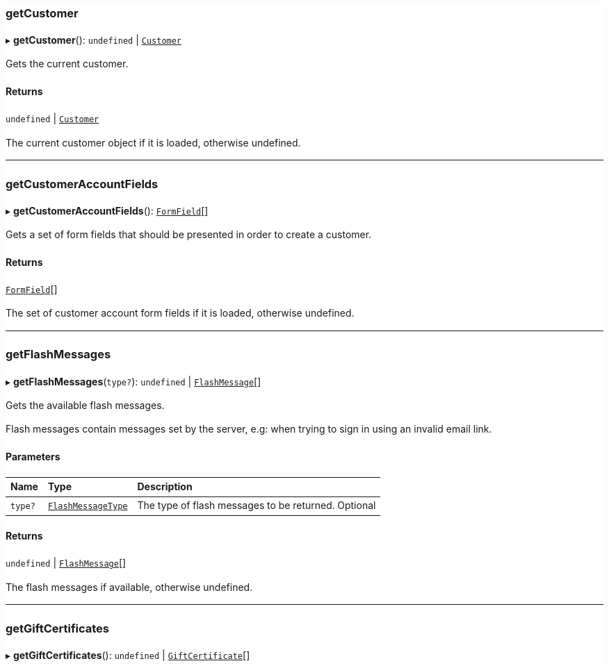 ### getCustomer

▸ **getCustomer**(): `undefined` \| [`Customer`](internal_.Customer.md)

Gets the current customer.

#### Returns

`undefined` \| [`Customer`](internal_.Customer.md)

The current customer object if it is loaded, otherwise
undefined.

___

### getCustomerAccountFields

▸ **getCustomerAccountFields**(): [`FormField`](internal_.FormField.md)[]

Gets a set of form fields that should be presented in order to create a customer.

#### Returns

[`FormField`](internal_.FormField.md)[]

The set of customer account form fields if it is loaded,
otherwise undefined.

___

### getFlashMessages

▸ **getFlashMessages**(`type?`): `undefined` \| [`FlashMessage`](internal_.FlashMessage.md)[]

Gets the available flash messages.

Flash messages contain messages set by the server,
e.g: when trying to sign in using an invalid email link.

#### Parameters

| Name | Type | Description |
| :------ | :------ | :------ |
| `type?` | [`FlashMessageType`](../modules/internal_.md#flashmessagetype) | The type of flash messages to be returned. Optional |

#### Returns

`undefined` \| [`FlashMessage`](internal_.FlashMessage.md)[]

The flash messages if available, otherwise undefined.

___

### getGiftCertificates

▸ **getGiftCertificates**(): `undefined` \| [`GiftCertificate`](internal_.GiftCertificate.md)[]

